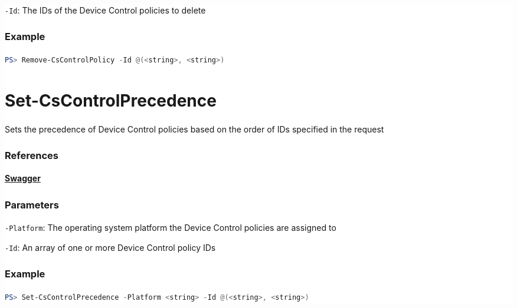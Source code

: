 `-Id`: The IDs of the Device Control policies to delete

### Example
```powershell
PS> Remove-CsControlPolicy -Id @(<string>, <string>)
```

# Set-CsControlPrecedence
Sets the precedence of Device Control policies based on the order of IDs specified in the request

### References
**[Swagger](https://assets.falcon.crowdstrike.com/support/api/swagger.html#/device-control-policies/setDeviceControlPoliciesPrecedence)**

### Parameters

`-Platform`: The operating system platform the Device Control policies are assigned to

`-Id`: An array of one or more Device Control policy IDs

### Example
```powershell
PS> Set-CsControlPrecedence -Platform <string> -Id @(<string>, <string>)
```